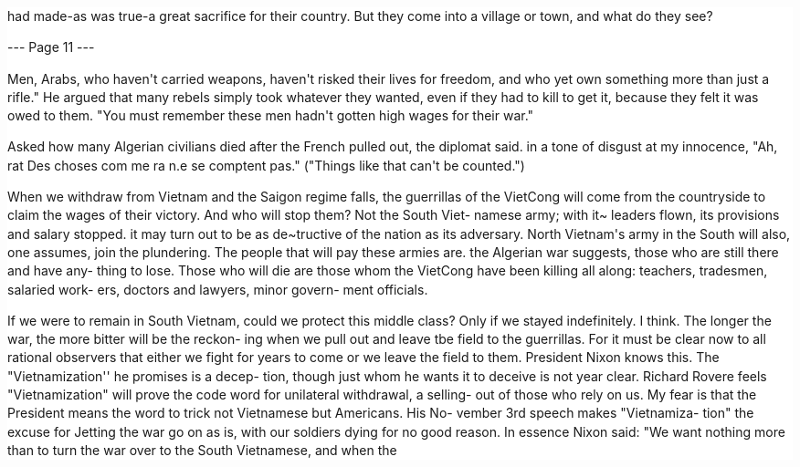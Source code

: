 had made-as was true-a great sacrifice 
for their country. But they come into a 
village or town, and what do they see? 


--- Page 11 ---

Men, Arabs, who haven't carried weapons, 
haven't risked their lives for freedom, and 
who yet own something more than just a 
rifle." He argued that many rebels simply 
took whatever they wanted, even if they 
had to kill to get it, because they felt it 
was owed to them. "You must remember 
these men hadn't gotten high wages for 
their war." 

Asked how many Algerian civilians died 
after the French pulled out, the diplomat 
said. in a tone of disgust at my innocence, 
"Ah, rat Des choses com me ra n.e se 
comptent pas." ("Things like that can't 
be counted.") 

When we withdraw from Vietnam and the 
Saigon regime falls, the guerrillas of the 
VietCong will come from the countryside 
to claim the wages of their victory. And 
who will stop them? Not the South Viet-
namese army; with it~ leaders flown, its 
provisions and salary stopped. it may turn 
out to be as de~tructive of the nation as 
its adversary. North Vietnam's army in 
the South will also, one assumes, join the 
plundering. The people that will pay these 
armies are. the Algerian war suggests, 
those who are still there and have any-
thing to lose. Those who will die are those 
whom the VietCong have been killing all 
along: teachers, tradesmen, salaried work-
ers, doctors and lawyers, minor govern-
ment officials. 

If we were to remain in South Vietnam, 
could we protect this middle class? Only if 
we stayed indefinitely. I think. The longer 
the war, the more bitter will be the reckon-
ing when we pull out and leave tbe field to 
the guerrillas. For it must be clear now to 
all rational observers that either we fight 
for years to come or we leave the field to 
them. President Nixon knows this. The 
"Vietnamization'' he promises is a decep-
tion, though just whom he wants it to 
deceive is not year clear. Richard Rovere 
feels "Vietnamization" will prove the code 
word for unilateral withdrawal, a selling-
out of those who rely on us. My fear is 
that the President means the word to trick 
not Vietnamese but Americans. His No-
vember 3rd speech makes "Vietnamiza-
tion" the excuse for Jetting the war go on 
as is, with our soldiers dying for no good 
reason. In essence Nixon said: "We want 
nothing more than to turn the war over to 
the South Vietnamese, and when the 
